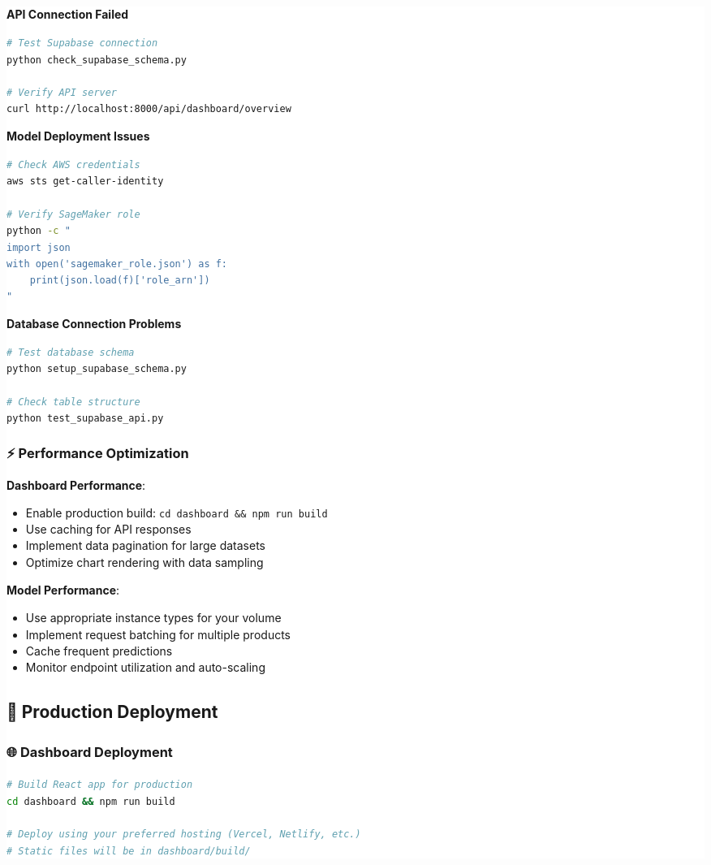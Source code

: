 **API Connection Failed**
```bash
# Test Supabase connection
python check_supabase_schema.py

# Verify API server
curl http://localhost:8000/api/dashboard/overview
```

**Model Deployment Issues**
```bash
# Check AWS credentials
aws sts get-caller-identity

# Verify SageMaker role
python -c "
import json
with open('sagemaker_role.json') as f:
    print(json.load(f)['role_arn'])
"
```

**Database Connection Problems**
```bash
# Test database schema
python setup_supabase_schema.py

# Check table structure
python test_supabase_api.py
```

### ⚡ Performance Optimization

**Dashboard Performance**:
- Enable production build: `cd dashboard && npm run build`
- Use caching for API responses
- Implement data pagination for large datasets
- Optimize chart rendering with data sampling

**Model Performance**:
- Use appropriate instance types for your volume
- Implement request batching for multiple products
- Cache frequent predictions
- Monitor endpoint utilization and auto-scaling

## 🚀 Production Deployment

### 🌐 Dashboard Deployment
```bash
# Build React app for production
cd dashboard && npm run build

# Deploy using your preferred hosting (Vercel, Netlify, etc.)
# Static files will be in dashboard/build/
```
